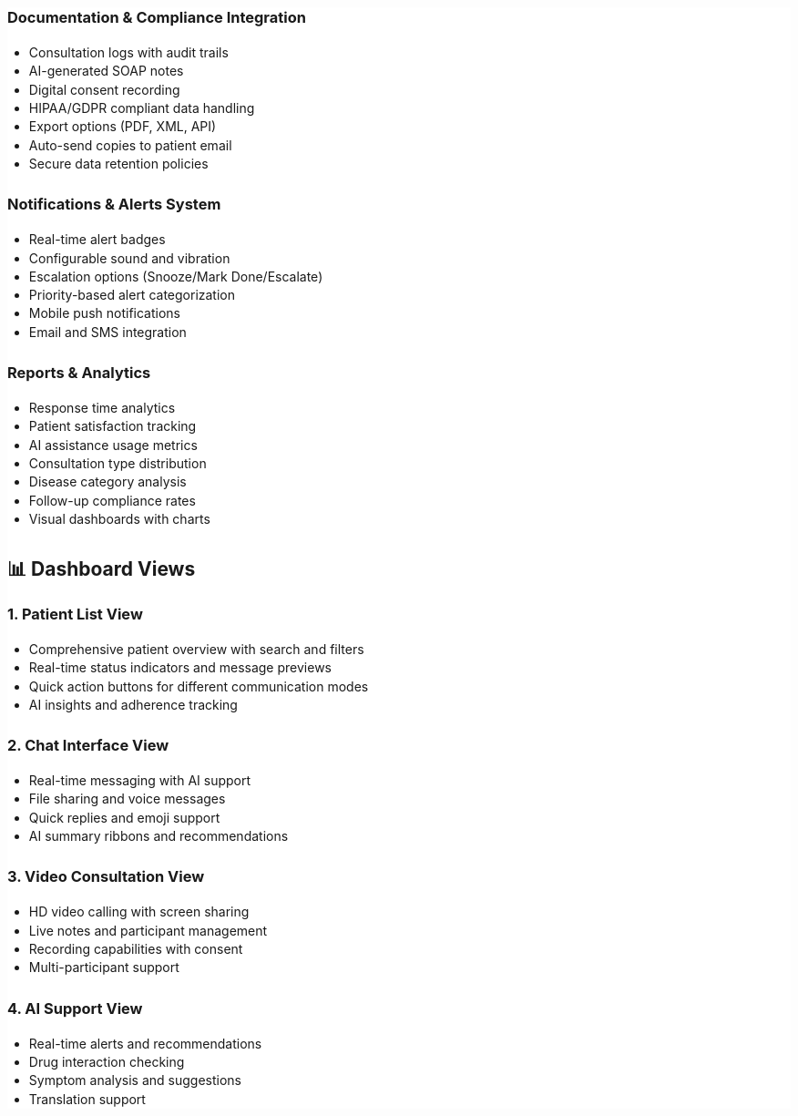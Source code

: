 ### **Documentation & Compliance Integration**
- Consultation logs with audit trails
- AI-generated SOAP notes
- Digital consent recording
- HIPAA/GDPR compliant data handling
- Export options (PDF, XML, API)
- Auto-send copies to patient email
- Secure data retention policies

### **Notifications & Alerts System**
- Real-time alert badges
- Configurable sound and vibration
- Escalation options (Snooze/Mark Done/Escalate)
- Priority-based alert categorization
- Mobile push notifications
- Email and SMS integration

### **Reports & Analytics**
- Response time analytics
- Patient satisfaction tracking
- AI assistance usage metrics
- Consultation type distribution
- Disease category analysis
- Follow-up compliance rates
- Visual dashboards with charts

## 📊 **Dashboard Views**

### **1. Patient List View**
- Comprehensive patient overview with search and filters
- Real-time status indicators and message previews
- Quick action buttons for different communication modes
- AI insights and adherence tracking

### **2. Chat Interface View**
- Real-time messaging with AI support
- File sharing and voice messages
- Quick replies and emoji support
- AI summary ribbons and recommendations

### **3. Video Consultation View**
- HD video calling with screen sharing
- Live notes and participant management
- Recording capabilities with consent
- Multi-participant support

### **4. AI Support View**
- Real-time alerts and recommendations
- Drug interaction checking
- Symptom analysis and suggestions
- Translation support

